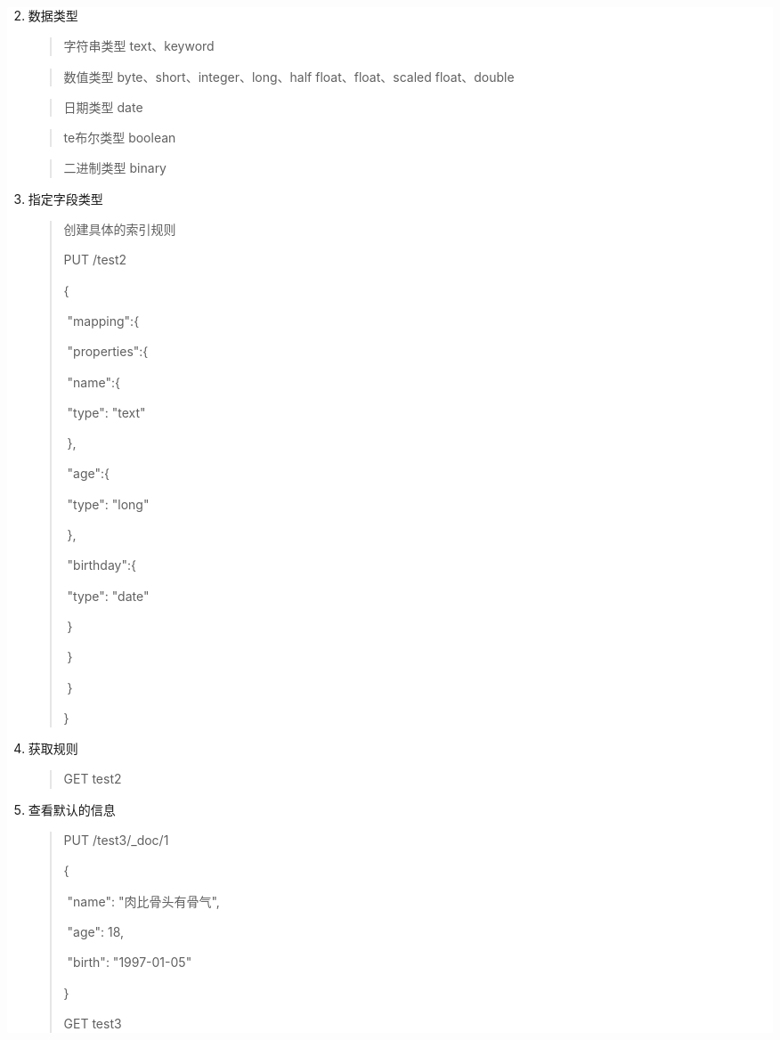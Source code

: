2. 数据类型

   > 字符串类型 text、keyword

   > 数值类型 byte、short、integer、long、half float、float、scaled float、double

   > 日期类型 date

   > te布尔类型 boolean

   > 二进制类型 binary

3. 指定字段类型

   > 创建具体的索引规则
   >
   > PUT /test2
   >
   > {
   >
   > ​	"mapping":{
   >
   > ​		"properties":{
   >
   > ​			"name":{
   >
   > ​				"type": "text"
   >
   > ​			},
   >
   > ​			"age":{
   >
   > ​				"type": "long"
   >
   > ​			},
   >
   > ​			"birthday":{
   >
   > ​				"type": "date"
   >
   > ​			}
   >
   > ​		}
   >
   > ​	}
   >
   > }

4. 获取规则

   > GET test2

5. 查看默认的信息

   > PUT /test3/_doc/1
   >
   > {
   >
   > ​	"name": "肉比骨头有骨气",
   >
   > ​	"age": 18,
   >
   > ​	"birth": "1997-01-05"
   >
   > }
   >
   > GET test3
